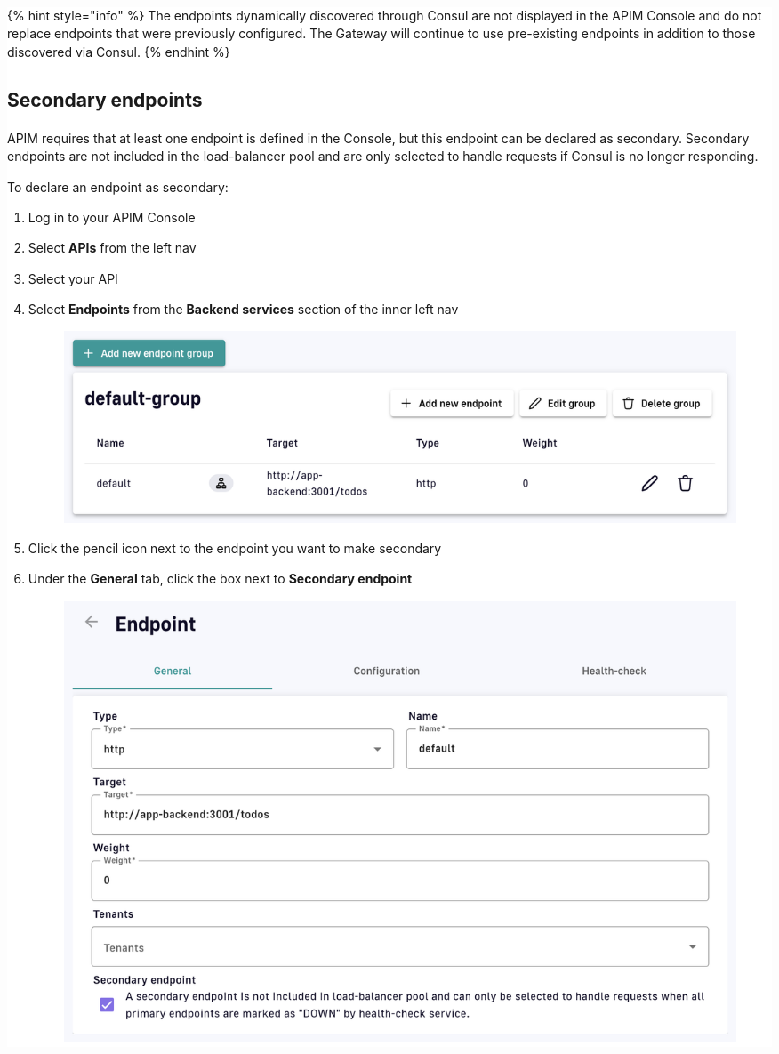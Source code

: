 {% hint style="info" %}
The endpoints dynamically discovered through Consul are not displayed in the APIM Console and do not replace endpoints that were previously configured. The Gateway will continue to use pre-existing endpoints in addition to those discovered via Consul.&#x20;
{% endhint %}

## Secondary endpoints

APIM requires that at least one endpoint is defined in the Console, but this endpoint can be declared as secondary. Secondary endpoints are not included in the load-balancer pool and are only selected to handle requests if Consul is no longer responding.&#x20;

To declare an endpoint as secondary:

1. Log in to your APIM Console
2. Select **APIs** from the left nav
3. Select your API
4.  Select **Endpoints** from the **Backend services** section of the inner left nav&#x20;

    <figure><img src="../../../.gitbook/assets/v2 service discovery_endpoints.png" alt=""><figcaption></figcaption></figure>
5. Click the pencil icon next to the endpoint you want to make secondary
6.  Under the **General** tab, click the box next to **Secondary endpoint**

    <figure><img src="../../../.gitbook/assets/v2 service discovery_secondary endpoint.png" alt=""><figcaption></figcaption></figure>